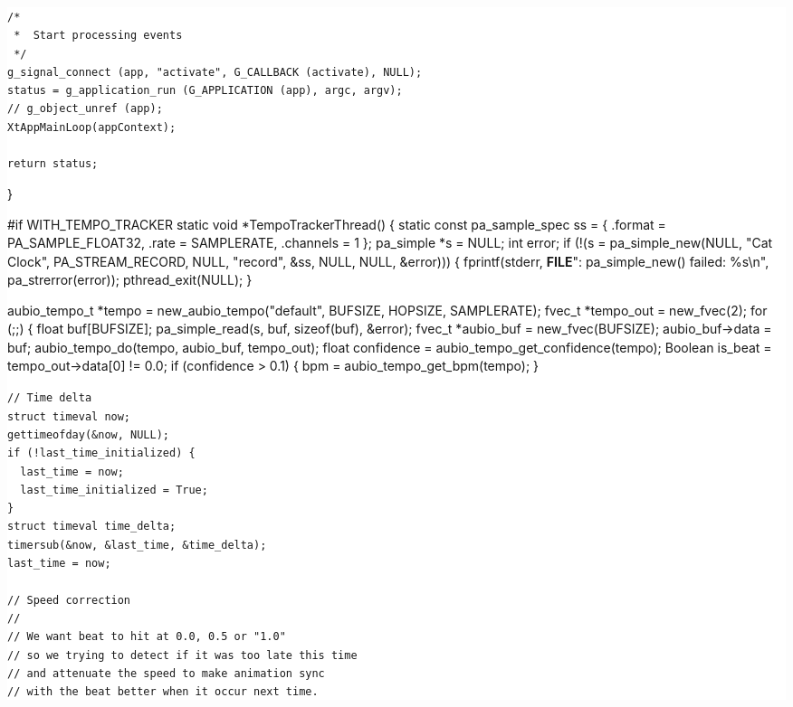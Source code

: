     /*
     *  Start processing events
     */
    g_signal_connect (app, "activate", G_CALLBACK (activate), NULL);
    status = g_application_run (G_APPLICATION (app), argc, argv);
    // g_object_unref (app);
    XtAppMainLoop(appContext);

    return status;
}

#if WITH_TEMPO_TRACKER
static void *TempoTrackerThread() {
  static const pa_sample_spec ss = {
    .format = PA_SAMPLE_FLOAT32,
    .rate = SAMPLERATE,
    .channels = 1
  };
  pa_simple *s = NULL;
  int error;
  if (!(s = pa_simple_new(NULL, "Cat Clock", PA_STREAM_RECORD, NULL, "record", &ss, NULL, NULL, &error))) {
    fprintf(stderr, __FILE__": pa_simple_new() failed: %s\n", pa_strerror(error));
    pthread_exit(NULL);
  }

  aubio_tempo_t *tempo = new_aubio_tempo("default", BUFSIZE, HOPSIZE, SAMPLERATE);
  fvec_t *tempo_out = new_fvec(2);
  for (;;) {
    float buf[BUFSIZE];
    pa_simple_read(s, buf, sizeof(buf), &error);
    fvec_t *aubio_buf = new_fvec(BUFSIZE);
    aubio_buf->data = buf;
    aubio_tempo_do(tempo, aubio_buf, tempo_out);
    float confidence = aubio_tempo_get_confidence(tempo);
    Boolean is_beat = tempo_out->data[0] != 0.0;
    if (confidence > 0.1) {
      bpm = aubio_tempo_get_bpm(tempo);
    }

    // Time delta
    struct timeval now;
    gettimeofday(&now, NULL);
    if (!last_time_initialized) {
      last_time = now;
      last_time_initialized = True;
    }
    struct timeval time_delta;
    timersub(&now, &last_time, &time_delta);
    last_time = now;

    // Speed correction
    //
    // We want beat to hit at 0.0, 0.5 or "1.0"
    // so we trying to detect if it was too late this time
    // and attenuate the speed to make animation sync
    // with the beat better when it occur next time.
